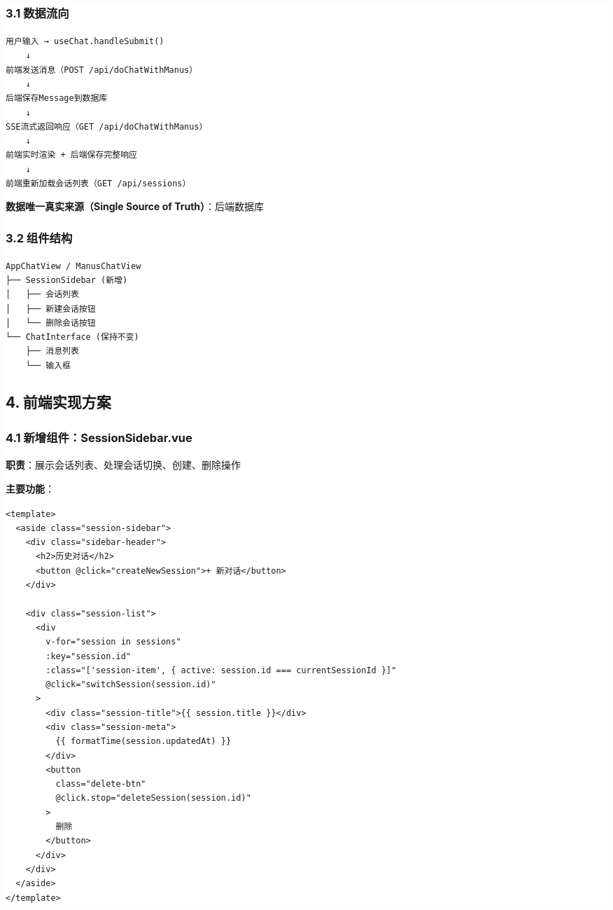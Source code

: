 ### 3.1 数据流向
```
用户输入 → useChat.handleSubmit()
    ↓
前端发送消息（POST /api/doChatWithManus）
    ↓
后端保存Message到数据库
    ↓
SSE流式返回响应（GET /api/doChatWithManus）
    ↓
前端实时渲染 + 后端保存完整响应
    ↓
前端重新加载会话列表（GET /api/sessions）
```

**数据唯一真实来源（Single Source of Truth）**：后端数据库

### 3.2 组件结构
```
AppChatView / ManusChatView
├── SessionSidebar (新增)
│   ├── 会话列表
│   ├── 新建会话按钮
│   └── 删除会话按钮
└── ChatInterface (保持不变)
    ├── 消息列表
    └── 输入框
```

## 4. 前端实现方案

### 4.1 新增组件：SessionSidebar.vue
**职责**：展示会话列表、处理会话切换、创建、删除操作

**主要功能**：
```vue
<template>
  <aside class="session-sidebar">
    <div class="sidebar-header">
      <h2>历史对话</h2>
      <button @click="createNewSession">+ 新对话</button>
    </div>
    
    <div class="session-list">
      <div
        v-for="session in sessions"
        :key="session.id"
        :class="['session-item', { active: session.id === currentSessionId }]"
        @click="switchSession(session.id)"
      >
        <div class="session-title">{{ session.title }}</div>
        <div class="session-meta">
          {{ formatTime(session.updatedAt) }}
        </div>
        <button 
          class="delete-btn"
          @click.stop="deleteSession(session.id)"
        >
          删除
        </button>
      </div>
    </div>
  </aside>
</template>
```